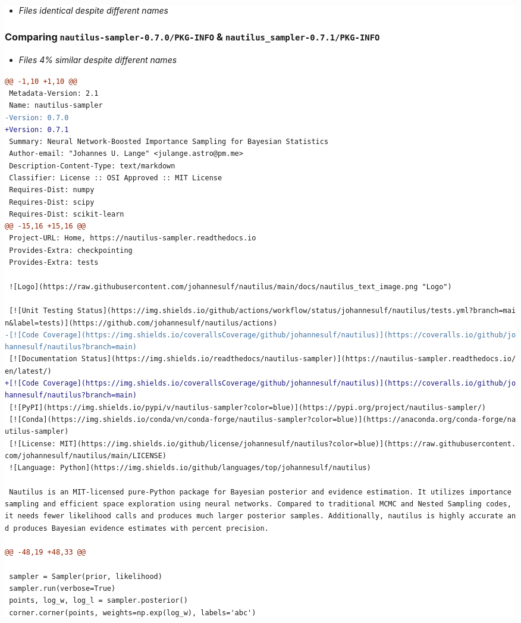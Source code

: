  * *Files identical despite different names*

### Comparing `nautilus-sampler-0.7.0/PKG-INFO` & `nautilus_sampler-0.7.1/PKG-INFO`

 * *Files 4% similar despite different names*

```diff
@@ -1,10 +1,10 @@
 Metadata-Version: 2.1
 Name: nautilus-sampler
-Version: 0.7.0
+Version: 0.7.1
 Summary: Neural Network-Boosted Importance Sampling for Bayesian Statistics
 Author-email: "Johannes U. Lange" <julange.astro@pm.me>
 Description-Content-Type: text/markdown
 Classifier: License :: OSI Approved :: MIT License
 Requires-Dist: numpy
 Requires-Dist: scipy
 Requires-Dist: scikit-learn
@@ -15,16 +15,16 @@
 Project-URL: Home, https://nautilus-sampler.readthedocs.io
 Provides-Extra: checkpointing
 Provides-Extra: tests
 
 ![Logo](https://raw.githubusercontent.com/johannesulf/nautilus/main/docs/nautilus_text_image.png "Logo")
 
 [![Unit Testing Status](https://img.shields.io/github/actions/workflow/status/johannesulf/nautilus/tests.yml?branch=main&label=tests)](https://github.com/johannesulf/nautilus/actions)
-[![Code Coverage](https://img.shields.io/coverallsCoverage/github/johannesulf/nautilus)](https://coveralls.io/github/johannesulf/nautilus?branch=main)
 [![Documentation Status](https://img.shields.io/readthedocs/nautilus-sampler)](https://nautilus-sampler.readthedocs.io/en/latest/)
+[![Code Coverage](https://img.shields.io/coverallsCoverage/github/johannesulf/nautilus)](https://coveralls.io/github/johannesulf/nautilus?branch=main)
 [![PyPI](https://img.shields.io/pypi/v/nautilus-sampler?color=blue)](https://pypi.org/project/nautilus-sampler/)
 [![Conda](https://img.shields.io/conda/vn/conda-forge/nautilus-sampler?color=blue)](https://anaconda.org/conda-forge/nautilus-sampler)
 [![License: MIT](https://img.shields.io/github/license/johannesulf/nautilus?color=blue)](https://raw.githubusercontent.com/johannesulf/nautilus/main/LICENSE)
 ![Language: Python](https://img.shields.io/github/languages/top/johannesulf/nautilus)
 
 Nautilus is an MIT-licensed pure-Python package for Bayesian posterior and evidence estimation. It utilizes importance sampling and efficient space exploration using neural networks. Compared to traditional MCMC and Nested Sampling codes, it needs fewer likelihood calls and produces much larger posterior samples. Additionally, nautilus is highly accurate and produces Bayesian evidence estimates with percent precision.
 
@@ -48,19 +48,33 @@
 
 sampler = Sampler(prior, likelihood)
 sampler.run(verbose=True)
 points, log_w, log_l = sampler.posterior()
 corner.corner(points, weights=np.exp(log_w), labels='abc')
 ```
 